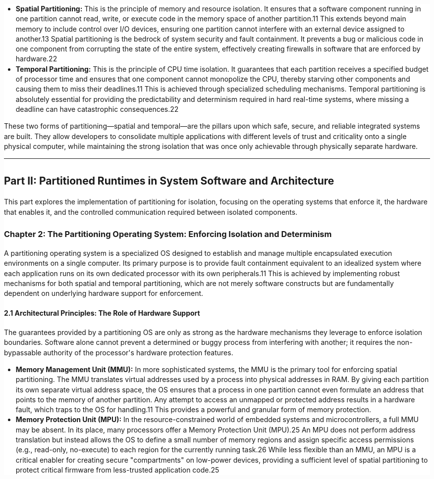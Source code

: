 * **Spatial Partitioning:** This is the principle of memory and resource isolation. It ensures that a software component running in one partition cannot read, write, or execute code in the memory space of another partition.11 This extends beyond main memory to include control over I/O devices, ensuring one partition cannot interfere with an external device assigned to another.13 Spatial partitioning is the bedrock of system security and fault containment. It prevents a bug or malicious code in one component from corrupting the state of the entire system, effectively creating firewalls in software that are enforced by hardware.22  
* **Temporal Partitioning:** This is the principle of CPU time isolation. It guarantees that each partition receives a specified budget of processor time and ensures that one component cannot monopolize the CPU, thereby starving other components and causing them to miss their deadlines.11 This is achieved through specialized scheduling mechanisms. Temporal partitioning is absolutely essential for providing the predictability and determinism required in hard real-time systems, where missing a deadline can have catastrophic consequences.22

These two forms of partitioning—spatial and temporal—are the pillars upon which safe, secure, and reliable integrated systems are built. They allow developers to consolidate multiple applications with different levels of trust and criticality onto a single physical computer, while maintaining the strong isolation that was once only achievable through physically separate hardware.

---

## **Part II: Partitioned Runtimes in System Software and Architecture**

This part explores the implementation of partitioning for isolation, focusing on the operating systems that enforce it, the hardware that enables it, and the controlled communication required between isolated components.

### **Chapter 2: The Partitioning Operating System: Enforcing Isolation and Determinism**

A partitioning operating system is a specialized OS designed to establish and manage multiple encapsulated execution environments on a single computer. Its primary purpose is to provide fault containment equivalent to an idealized system where each application runs on its own dedicated processor with its own peripherals.11 This is achieved by implementing robust mechanisms for both spatial and temporal partitioning, which are not merely software constructs but are fundamentally dependent on underlying hardware support for enforcement.

#### **2.1 Architectural Principles: The Role of Hardware Support**

The guarantees provided by a partitioning OS are only as strong as the hardware mechanisms they leverage to enforce isolation boundaries. Software alone cannot prevent a determined or buggy process from interfering with another; it requires the non-bypassable authority of the processor's hardware protection features.

* **Memory Management Unit (MMU):** In more sophisticated systems, the MMU is the primary tool for enforcing spatial partitioning. The MMU translates virtual addresses used by a process into physical addresses in RAM. By giving each partition its own separate virtual address space, the OS ensures that a process in one partition cannot even formulate an address that points to the memory of another partition. Any attempt to access an unmapped or protected address results in a hardware fault, which traps to the OS for handling.11 This provides a powerful and granular form of memory protection.  
* **Memory Protection Unit (MPU):** In the resource-constrained world of embedded systems and microcontrollers, a full MMU may be absent. In its place, many processors offer a Memory Protection Unit (MPU).25 An MPU does not perform address translation but instead allows the OS to define a small number of memory regions and assign specific access permissions (e.g., read-only, no-execute) to each region for the currently running task.26 While less flexible than an MMU, an MPU is a critical enabler for creating secure "compartments" on low-power devices, providing a sufficient level of spatial partitioning to protect critical firmware from less-trusted application code.25
